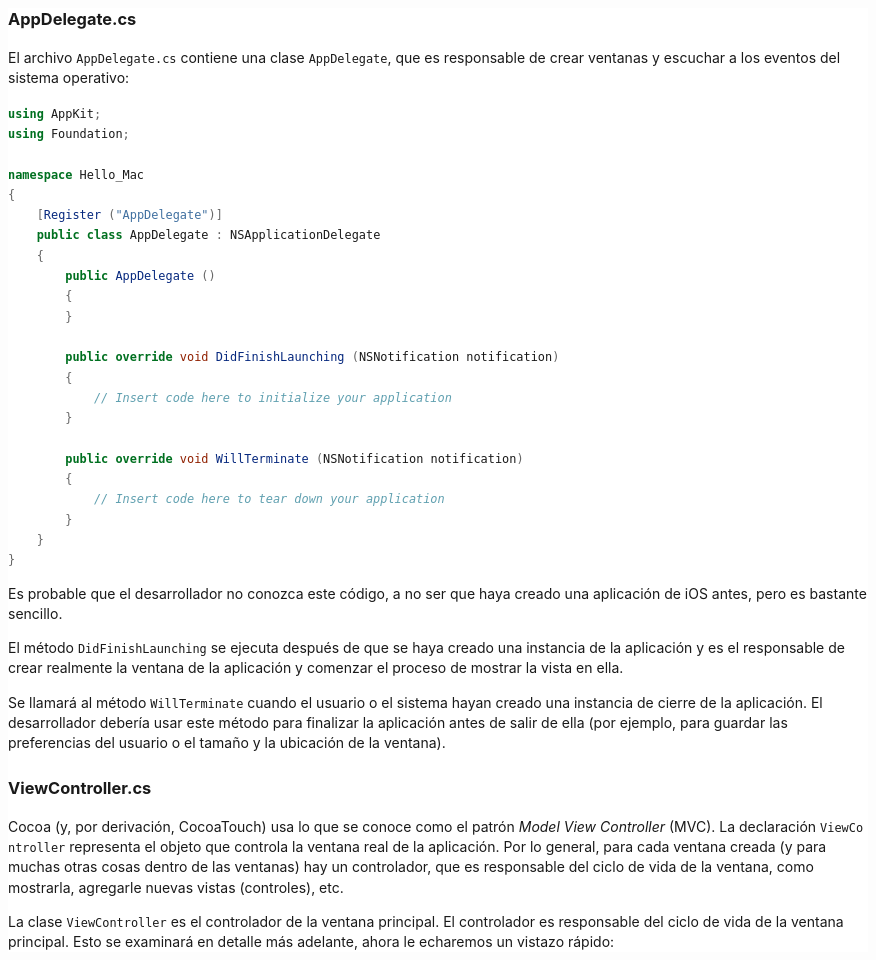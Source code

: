 ### <a name="appdelegatecs"></a>AppDelegate.cs

El archivo `AppDelegate.cs` contiene una clase `AppDelegate`, que es responsable de crear ventanas y escuchar a los eventos del sistema operativo:

```csharp
using AppKit;
using Foundation;

namespace Hello_Mac
{
    [Register ("AppDelegate")]
    public class AppDelegate : NSApplicationDelegate
    {
        public AppDelegate ()
        {
        }

        public override void DidFinishLaunching (NSNotification notification)
        {
            // Insert code here to initialize your application
        }

        public override void WillTerminate (NSNotification notification)
        {
            // Insert code here to tear down your application
        }
    }
}
```

Es probable que el desarrollador no conozca este código, a no ser que haya creado una aplicación de iOS antes, pero es bastante sencillo.

El método `DidFinishLaunching` se ejecuta después de que se haya creado una instancia de la aplicación y es el responsable de crear realmente la ventana de la aplicación y comenzar el proceso de mostrar la vista en ella.

Se llamará al método `WillTerminate` cuando el usuario o el sistema hayan creado una instancia de cierre de la aplicación. El desarrollador debería usar este método para finalizar la aplicación antes de salir de ella (por ejemplo, para guardar las preferencias del usuario o el tamaño y la ubicación de la ventana).

### <a name="viewcontrollercs"></a>ViewController.cs

Cocoa (y, por derivación, CocoaTouch) usa lo que se conoce como el patrón *Model View Controller* (MVC). La declaración `ViewController` representa el objeto que controla la ventana real de la aplicación. Por lo general, para cada ventana creada (y para muchas otras cosas dentro de las ventanas) hay un controlador, que es responsable del ciclo de vida de la ventana, como mostrarla, agregarle nuevas vistas (controles), etc.

La clase `ViewController` es el controlador de la ventana principal. El controlador es responsable del ciclo de vida de la ventana principal. Esto se examinará en detalle más adelante, ahora le echaremos un vistazo rápido:
